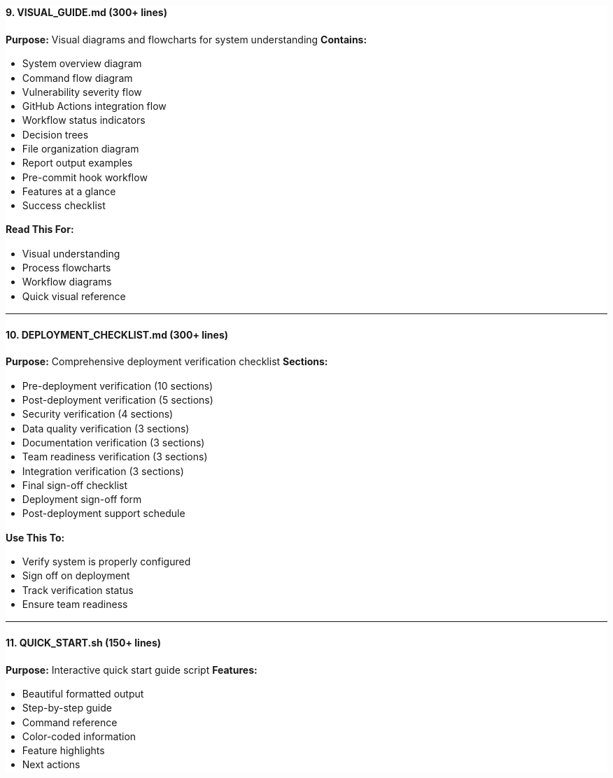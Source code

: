 #### 9. **VISUAL_GUIDE.md** (300+ lines)
**Purpose:** Visual diagrams and flowcharts for system understanding
**Contains:**
- System overview diagram
- Command flow diagram
- Vulnerability severity flow
- GitHub Actions integration flow
- Workflow status indicators
- Decision trees
- File organization diagram
- Report output examples
- Pre-commit hook workflow
- Features at a glance
- Success checklist

**Read This For:**
- Visual understanding
- Process flowcharts
- Workflow diagrams
- Quick visual reference

---

#### 10. **DEPLOYMENT_CHECKLIST.md** (300+ lines)
**Purpose:** Comprehensive deployment verification checklist
**Sections:**
- Pre-deployment verification (10 sections)
- Post-deployment verification (5 sections)
- Security verification (4 sections)
- Data quality verification (3 sections)
- Documentation verification (3 sections)
- Team readiness verification (3 sections)
- Integration verification (3 sections)
- Final sign-off checklist
- Deployment sign-off form
- Post-deployment support schedule

**Use This To:**
- Verify system is properly configured
- Sign off on deployment
- Track verification status
- Ensure team readiness

---

#### 11. **QUICK_START.sh** (150+ lines)
**Purpose:** Interactive quick start guide script
**Features:**
- Beautiful formatted output
- Step-by-step guide
- Command reference
- Color-coded information
- Feature highlights
- Next actions
